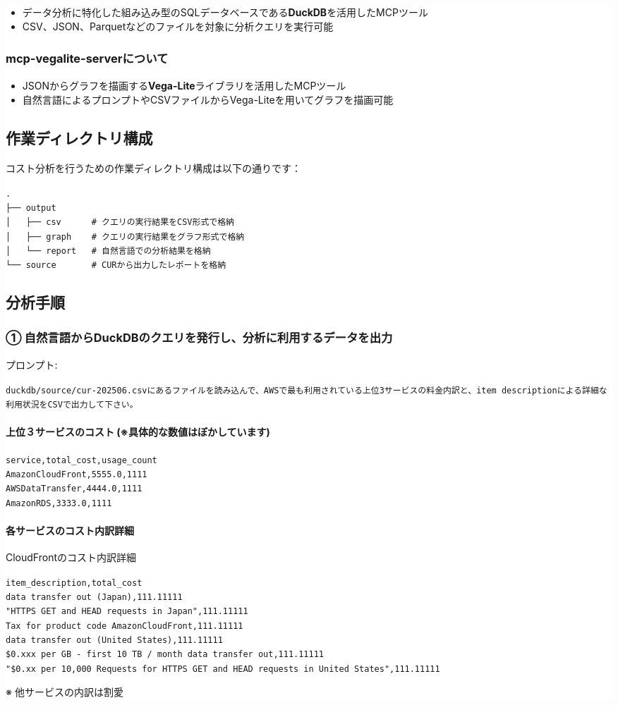 - データ分析に特化した組み込み型のSQLデータベースである**DuckDB**を活用したMCPツール
- CSV、JSON、Parquetなどのファイルを対象に分析クエリを実行可能

### mcp-vegalite-serverについて

- JSONからグラフを描画する**Vega-Lite**ライブラリを活用したMCPツール
- 自然言語によるプロンプトやCSVファイルからVega-Liteを用いてグラフを描画可能

## 作業ディレクトリ構成

コスト分析を行うための作業ディレクトリ構成は以下の通りです：

```
.
├── output
│   ├── csv      # クエリの実行結果をCSV形式で格納
│   ├── graph    # クエリの実行結果をグラフ形式で格納
│   └── report   # 自然言語での分析結果を格納
└── source       # CURから出力したレポートを格納
```

## 分析手順

### ① 自然言語からDuckDBのクエリを発行し、分析に利用するデータを出力

プロンプト:

```
duckdb/source/cur-202506.csvにあるファイルを読み込んで、AWSで最も利用されている上位3サービスの料金内訳と、item descriptionによる詳細な利用状況をCSVで出力して下さい。
```

#### 上位３サービスのコスト (※具体的な数値はぼかしています)
```csv
service,total_cost,usage_count
AmazonCloudFront,5555.0,1111
AWSDataTransfer,4444.0,1111
AmazonRDS,3333.0,1111
```

#### 各サービスのコスト内訳詳細

CloudFrontのコスト内訳詳細

```csv
item_description,total_cost
data transfer out (Japan),111.11111
"HTTPS GET and HEAD requests in Japan",111.11111
Tax for product code AmazonCloudFront,111.11111
data transfer out (United States),111.11111
$0.xxx per GB - first 10 TB / month data transfer out,111.11111
"$0.xx per 10,000 Requests for HTTPS GET and HEAD requests in United States",111.11111
```

※ 他サービスの内訳は割愛

